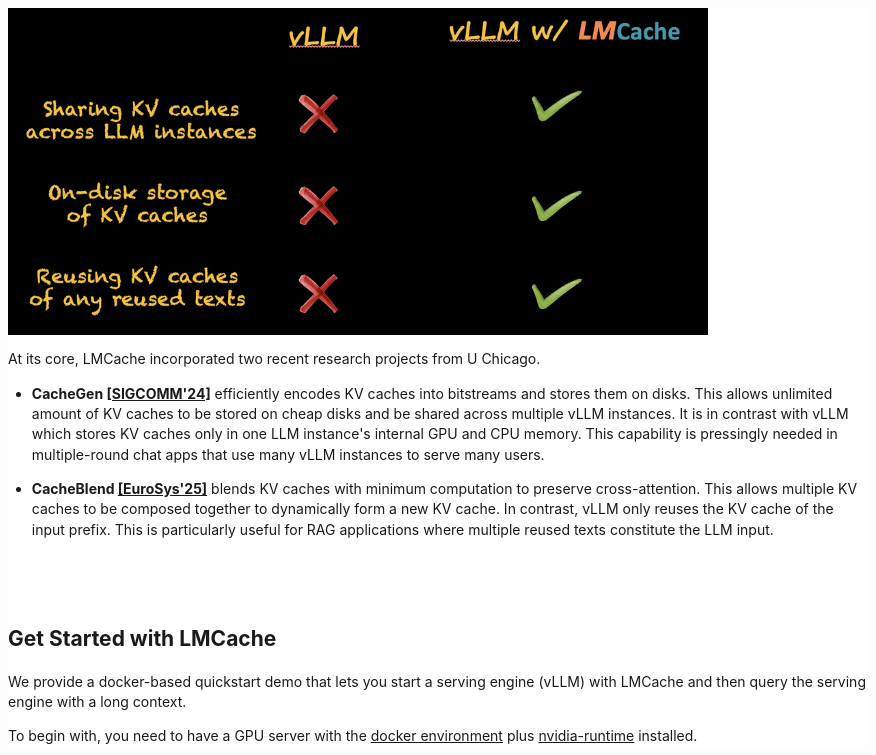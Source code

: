 <img src="/assets/img/lmcache-contrast.png" alt="Icon" style="width:700px; vertical-align:middle;">
</div>

At its core, LMCache incorporated two recent research projects from U Chicago.

- **CacheGen [[SIGCOMM'24]](https://arxiv.org/abs/2310.07240)** efficiently encodes KV caches into bitstreams and stores them on disks.
This allows unlimited amount of KV caches to be stored on cheap disks and be shared across multiple vLLM instances. 
It is in contrast with vLLM which stores KV caches only in one LLM instance's internal GPU and CPU memory.
This capability is pressingly needed in multiple-round chat apps that use many vLLM instances to serve many users. 


- **CacheBlend [[EuroSys'25]](https://arxiv.org/abs/2405.16444)** blends KV caches with minimum computation to preserve cross-attention. 
This allows multiple KV caches to be composed together to dynamically form a new KV cache.
In contrast, vLLM only reuses the KV cache of the input prefix.
This is particularly useful for RAG applications where multiple reused texts constitute the LLM input.




<br>
<br>

## Get Started with LMCache

We provide a docker-based quickstart demo that lets you start a serving engine (vLLM) with LMCache and then query the serving engine with a long context.

To begin with, you need to have a GPU server with the [docker environment](https://docs.docker.com/engine/install/) plus [nvidia-runtime](https://docs.nvidia.com/datacenter/cloud-native/container-toolkit/latest/install-guide.html) installed. 
